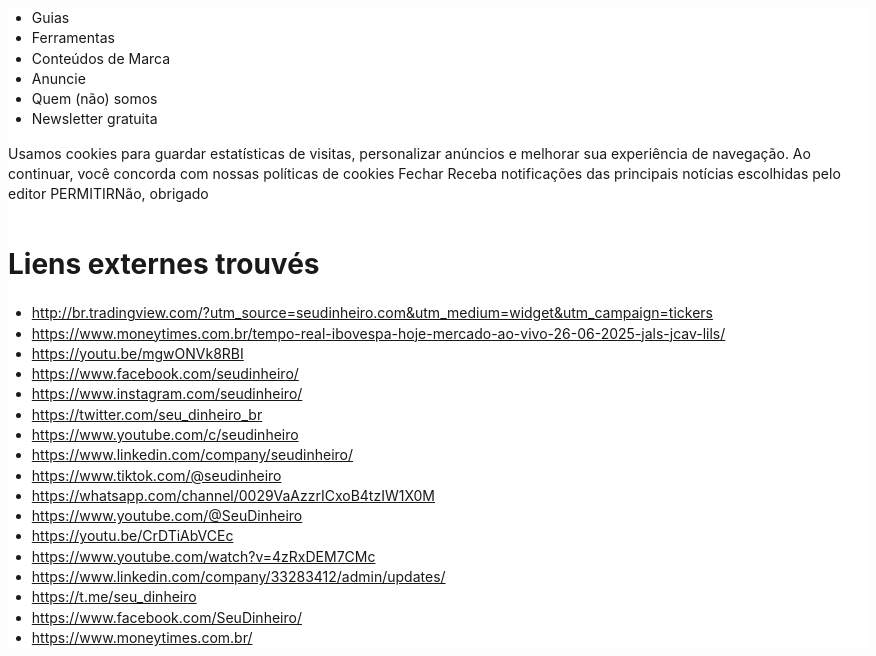   * Guias
  * Ferramentas
  * Conteúdos de Marca
  * Anuncie
  * Quem (não) somos
  * Newsletter gratuita


Usamos cookies para guardar estatísticas de visitas, personalizar anúncios e melhorar sua experiência de navegação. Ao continuar, você concorda com nossas políticas de cookies
Fechar
Receba notificações das principais notícias escolhidas pelo editor
PERMITIRNão, obrigado


# Liens externes trouvés
- http://br.tradingview.com/?utm_source=seudinheiro.com&utm_medium=widget&utm_campaign=tickers
- https://www.moneytimes.com.br/tempo-real-ibovespa-hoje-mercado-ao-vivo-26-06-2025-jals-jcav-lils/
- https://youtu.be/mgwONVk8RBI
- https://www.facebook.com/seudinheiro/
- https://www.instagram.com/seudinheiro/
- https://twitter.com/seu_dinheiro_br
- https://www.youtube.com/c/seudinheiro
- https://www.linkedin.com/company/seudinheiro/
- https://www.tiktok.com/@seudinheiro
- https://whatsapp.com/channel/0029VaAzzrICxoB4tzIW1X0M
- https://www.youtube.com/@SeuDinheiro
- https://youtu.be/CrDTiAbVCEc
- https://www.youtube.com/watch?v=4zRxDEM7CMc
- https://www.linkedin.com/company/33283412/admin/updates/
- https://t.me/seu_dinheiro
- https://www.facebook.com/SeuDinheiro/
- https://www.moneytimes.com.br/